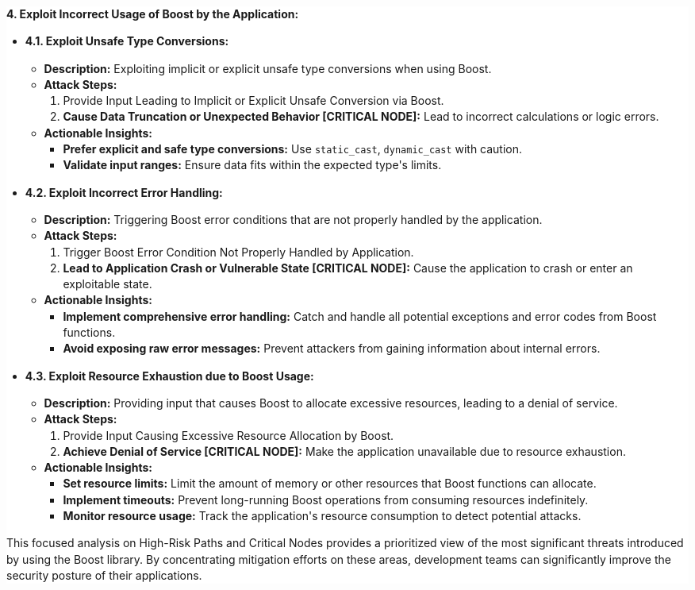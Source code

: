 **4. Exploit Incorrect Usage of Boost by the Application:**

* **4.1. Exploit Unsafe Type Conversions:**
    * **Description:**  Exploiting implicit or explicit unsafe type conversions when using Boost.
    * **Attack Steps:**
        1. Provide Input Leading to Implicit or Explicit Unsafe Conversion via Boost.
        2. **Cause Data Truncation or Unexpected Behavior [CRITICAL NODE]:** Lead to incorrect calculations or logic errors.
    * **Actionable Insights:**
        * **Prefer explicit and safe type conversions:** Use `static_cast`, `dynamic_cast` with caution.
        * **Validate input ranges:** Ensure data fits within the expected type's limits.

* **4.2. Exploit Incorrect Error Handling:**
    * **Description:**  Triggering Boost error conditions that are not properly handled by the application.
    * **Attack Steps:**
        1. Trigger Boost Error Condition Not Properly Handled by Application.
        2. **Lead to Application Crash or Vulnerable State [CRITICAL NODE]:** Cause the application to crash or enter an exploitable state.
    * **Actionable Insights:**
        * **Implement comprehensive error handling:** Catch and handle all potential exceptions and error codes from Boost functions.
        * **Avoid exposing raw error messages:** Prevent attackers from gaining information about internal errors.

* **4.3. Exploit Resource Exhaustion due to Boost Usage:**
    * **Description:**  Providing input that causes Boost to allocate excessive resources, leading to a denial of service.
    * **Attack Steps:**
        1. Provide Input Causing Excessive Resource Allocation by Boost.
        2. **Achieve Denial of Service [CRITICAL NODE]:** Make the application unavailable due to resource exhaustion.
    * **Actionable Insights:**
        * **Set resource limits:**  Limit the amount of memory or other resources that Boost functions can allocate.
        * **Implement timeouts:** Prevent long-running Boost operations from consuming resources indefinitely.
        * **Monitor resource usage:** Track the application's resource consumption to detect potential attacks.

This focused analysis on High-Risk Paths and Critical Nodes provides a prioritized view of the most significant threats introduced by using the Boost library. By concentrating mitigation efforts on these areas, development teams can significantly improve the security posture of their applications.
